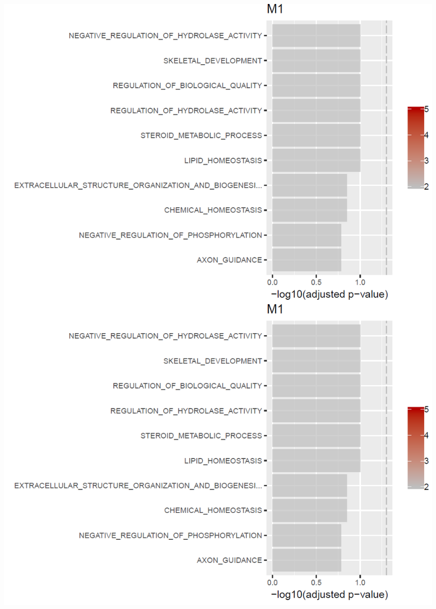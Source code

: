 ![ORA Plot M1](https://github.com/LuisNagano/Gene-Coexpression-network/blob/main/Figures/ORA1.png)
![ORA Plot M2](https://github.com/LuisNagano/Gene-Coexpression-network/blob/main/Figures/ORA1.png)